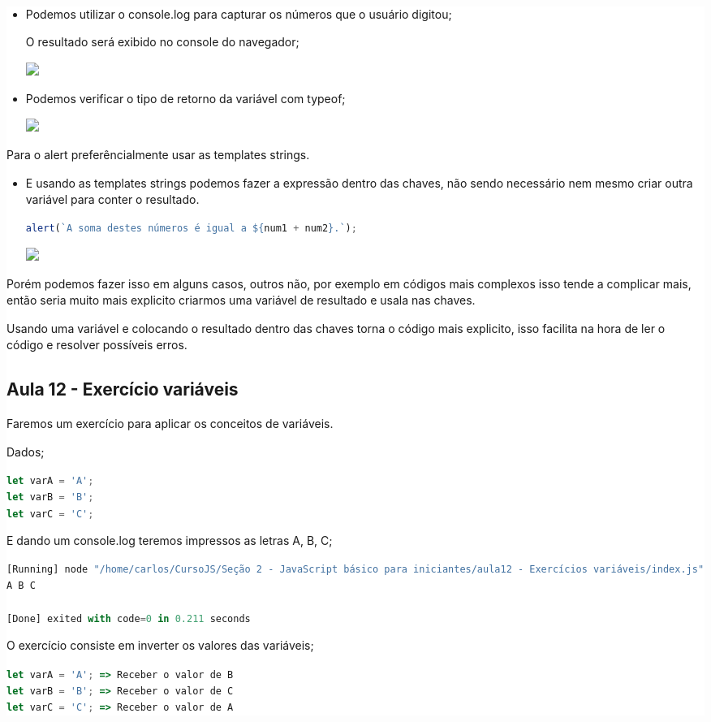 * Podemos utilizar o console.log para capturar os números que o usuário digitou;
  
  O resultado será exibido no console do navegador;
  
  ![](/home/carlos/Imagens/Capturas%20de%20tela/Captura%20de%20tela%20de%202024-02-26%2020-58-06.png)

* Podemos verificar o tipo de retorno da variável com typeof;
  
  ![](/home/carlos/Imagens/Capturas%20de%20tela/Captura%20de%20tela%20de%202024-02-26%2021-00-54.png)

Para o alert preferêncialmente usar as templates strings.

* E usando as templates strings podemos fazer a expressão dentro das chaves, não sendo necessário nem mesmo criar outra variável para conter o resultado.
  
  ```js
  alert(`A soma destes números é igual a ${num1 + num2}.`);
  ```
  
  ![](/home/carlos/Imagens/Capturas%20de%20tela/Captura%20de%20tela%20de%202024-02-26%2021-06-53.png)

Porém podemos fazer isso em alguns casos, outros não, por exemplo em códigos mais complexos isso tende a complicar mais, então seria muito mais explicito criarmos uma variável de resultado e usala nas chaves.

Usando uma variável e colocando o resultado dentro das chaves torna o código mais explicito, isso facilita na hora de ler o código e resolver possíveis erros.

## Aula 12 - Exercício variáveis

Faremos um exercício para aplicar os conceitos de variáveis.

Dados;

```js
let varA = 'A';
let varB = 'B';
let varC = 'C';
```

E dando um console.log teremos impressos as letras A, B, C;

```js
[Running] node "/home/carlos/CursoJS/Seção 2 - JavaScript básico para iniciantes/aula12 - Exercícios variáveis/index.js"
A B C

[Done] exited with code=0 in 0.211 seconds
```

O exercício consiste em inverter os valores das  variáveis;

```js
let varA = 'A'; => Receber o valor de B
let varB = 'B'; => Receber o valor de C
let varC = 'C'; => Receber o valor de A
```
